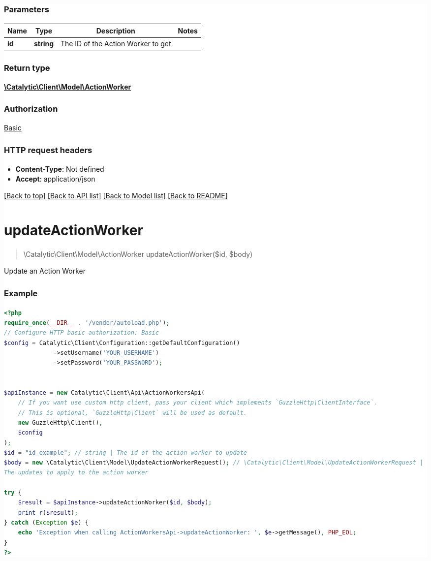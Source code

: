 ### Parameters

Name | Type | Description  | Notes
------------- | ------------- | ------------- | -------------
 **id** | **string**| The ID of the Action Worker to get |

### Return type

[**\Catalytic\Client\Model\ActionWorker**](../Model/ActionWorker.md)

### Authorization

[Basic](../../README.md#Basic)

### HTTP request headers

 - **Content-Type**: Not defined
 - **Accept**: application/json

[[Back to top]](#) [[Back to API list]](../../README.md#documentation-for-api-endpoints) [[Back to Model list]](../../README.md#documentation-for-models) [[Back to README]](../../README.md)

# **updateActionWorker**
> \Catalytic\Client\Model\ActionWorker updateActionWorker($id, $body)

Update an Action Worker

### Example
```php
<?php
require_once(__DIR__ . '/vendor/autoload.php');
// Configure HTTP basic authorization: Basic
$config = Catalytic\Client\Configuration::getDefaultConfiguration()
              ->setUsername('YOUR_USERNAME')
              ->setPassword('YOUR_PASSWORD');


$apiInstance = new Catalytic\Client\Api\ActionWorkersApi(
    // If you want use custom http client, pass your client which implements `GuzzleHttp\ClientInterface`.
    // This is optional, `GuzzleHttp\Client` will be used as default.
    new GuzzleHttp\Client(),
    $config
);
$id = "id_example"; // string | The id of the action worker to update
$body = new \Catalytic\Client\Model\UpdateActionWorkerRequest(); // \Catalytic\Client\Model\UpdateActionWorkerRequest | The updates to apply to the action worker

try {
    $result = $apiInstance->updateActionWorker($id, $body);
    print_r($result);
} catch (Exception $e) {
    echo 'Exception when calling ActionWorkersApi->updateActionWorker: ', $e->getMessage(), PHP_EOL;
}
?>
```
